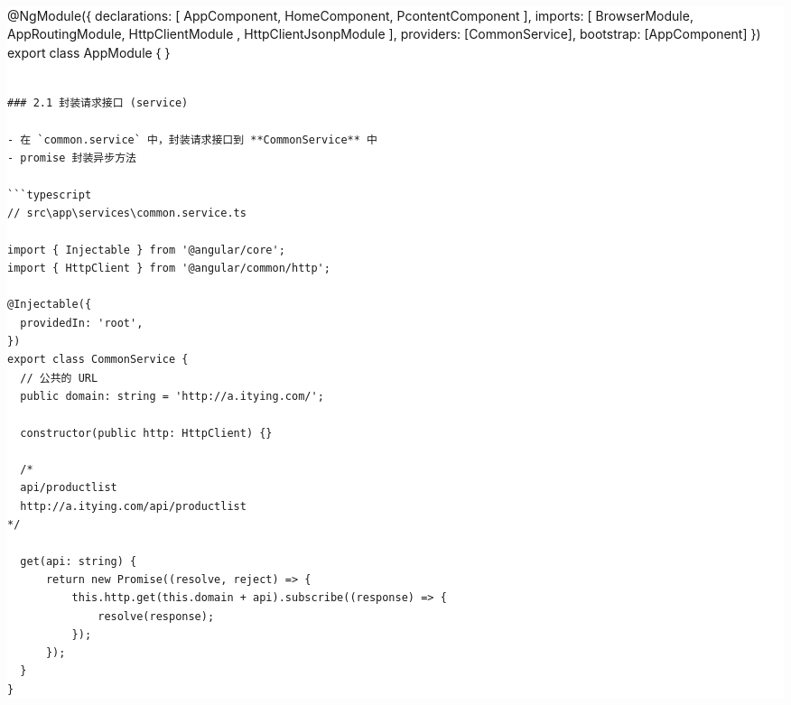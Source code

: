   @NgModule({
    declarations: [
      AppComponent,
      HomeComponent,
      PcontentComponent
    ],
    imports: [
      BrowserModule,
      AppRoutingModule,
      HttpClientModule ,
      HttpClientJsonpModule
    ],
    providers: [CommonService],
    bootstrap: [AppComponent]
  })
  export class AppModule { }
  ```

### 2.1 封装请求接口 (service)

- 在 `common.service` 中，封装请求接口到 **CommonService** 中
- promise 封装异步方法

```typescript
// src\app\services\common.service.ts

import { Injectable } from '@angular/core';
import { HttpClient } from '@angular/common/http';

@Injectable({
    providedIn: 'root',
})
export class CommonService {
    // 公共的 URL
    public domain: string = 'http://a.itying.com/';

    constructor(public http: HttpClient) {}

    /*
    api/productlist 
    http://a.itying.com/api/productlist 
  */

    get(api: string) {
        return new Promise((resolve, reject) => {
            this.http.get(this.domain + api).subscribe((response) => {
                resolve(response);
            });
        });
    }
}

```
